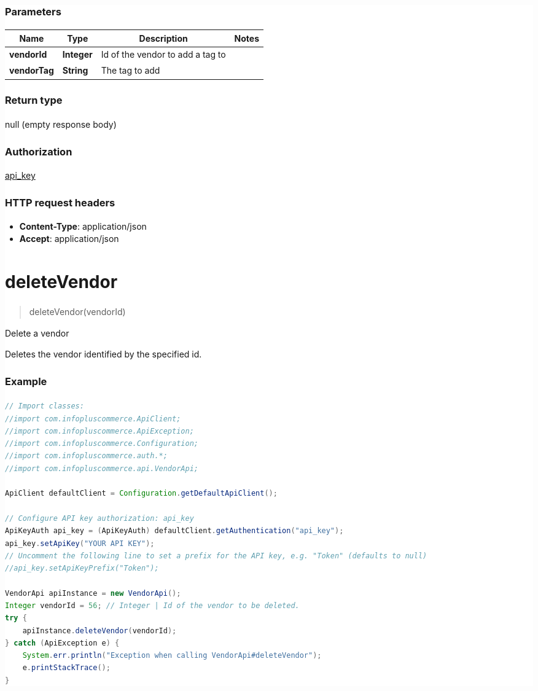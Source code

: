 ### Parameters

Name | Type | Description  | Notes
------------- | ------------- | ------------- | -------------
 **vendorId** | **Integer**| Id of the vendor to add a tag to |
 **vendorTag** | **String**| The tag to add |

### Return type

null (empty response body)

### Authorization

[api_key](../README.md#api_key)

### HTTP request headers

 - **Content-Type**: application/json
 - **Accept**: application/json

<a name="deleteVendor"></a>
# **deleteVendor**
> deleteVendor(vendorId)

Delete a vendor

Deletes the vendor identified by the specified id.

### Example
```java
// Import classes:
//import com.infopluscommerce.ApiClient;
//import com.infopluscommerce.ApiException;
//import com.infopluscommerce.Configuration;
//import com.infopluscommerce.auth.*;
//import com.infopluscommerce.api.VendorApi;

ApiClient defaultClient = Configuration.getDefaultApiClient();

// Configure API key authorization: api_key
ApiKeyAuth api_key = (ApiKeyAuth) defaultClient.getAuthentication("api_key");
api_key.setApiKey("YOUR API KEY");
// Uncomment the following line to set a prefix for the API key, e.g. "Token" (defaults to null)
//api_key.setApiKeyPrefix("Token");

VendorApi apiInstance = new VendorApi();
Integer vendorId = 56; // Integer | Id of the vendor to be deleted.
try {
    apiInstance.deleteVendor(vendorId);
} catch (ApiException e) {
    System.err.println("Exception when calling VendorApi#deleteVendor");
    e.printStackTrace();
}
```
